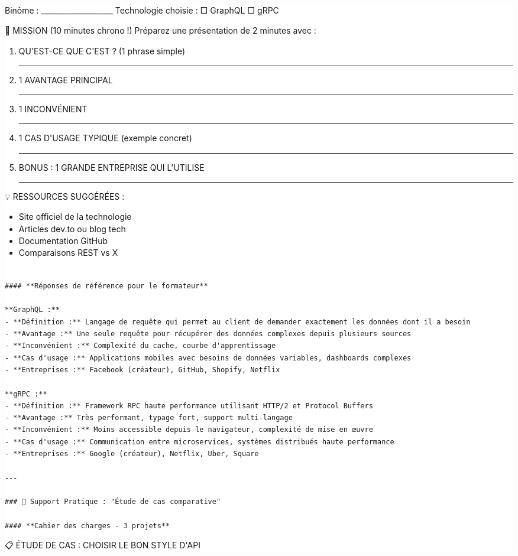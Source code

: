 Binôme : ___________________
Technologie choisie : □ GraphQL  □ gRPC

🎯 MISSION (10 minutes chrono !)
Préparez une présentation de 2 minutes avec :

1. QU'EST-CE QUE C'EST ? (1 phrase simple)
   _________________________________________

2. 1 AVANTAGE PRINCIPAL
   _________________________________________

3. 1 INCONVÉNIENT  
   _________________________________________

4. 1 CAS D'USAGE TYPIQUE (exemple concret)
   _________________________________________

5. BONUS : 1 GRANDE ENTREPRISE QUI L'UTILISE
   _________________________________________

💡 RESSOURCES SUGGÉRÉES :
- Site officiel de la technologie
- Articles dev.to ou blog tech  
- Documentation GitHub
- Comparaisons REST vs X
```

#### **Réponses de référence pour le formateur**

**GraphQL :**
- **Définition :** Langage de requête qui permet au client de demander exactement les données dont il a besoin
- **Avantage :** Une seule requête pour récupérer des données complexes depuis plusieurs sources
- **Inconvénient :** Complexité du cache, courbe d'apprentissage
- **Cas d'usage :** Applications mobiles avec besoins de données variables, dashboards complexes
- **Entreprises :** Facebook (créateur), GitHub, Shopify, Netflix

**gRPC :**
- **Définition :** Framework RPC haute performance utilisant HTTP/2 et Protocol Buffers
- **Avantage :** Très performant, typage fort, support multi-langage
- **Inconvénient :** Moins accessible depuis le navigateur, complexité de mise en œuvre
- **Cas d'usage :** Communication entre microservices, systèmes distribués haute performance
- **Entreprises :** Google (créateur), Netflix, Uber, Square

---

### 🔨 Support Pratique : "Étude de cas comparative"

#### **Cahier des charges - 3 projets**

```
📋 ÉTUDE DE CAS : CHOISIR LE BON STYLE D'API
